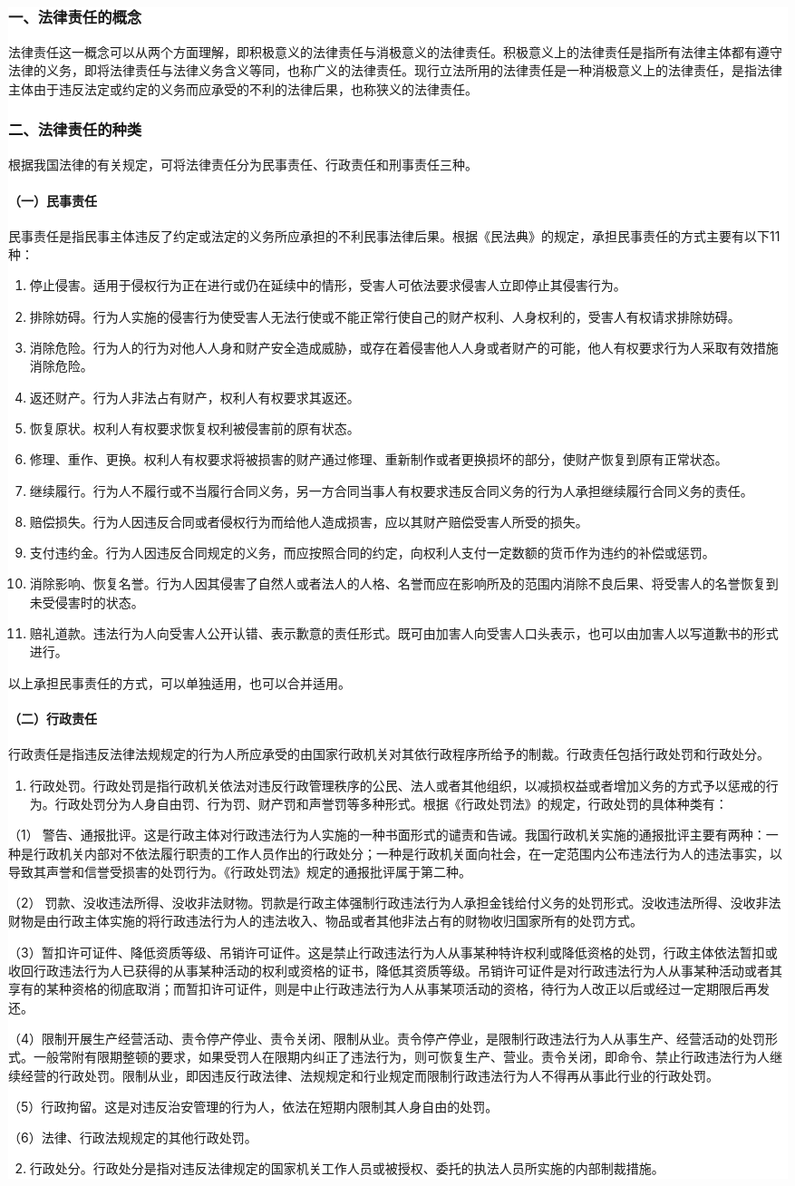 ### 一、法律责任的概念

法律责任这一概念可以从两个方面理解，即积极意义的法律责任与消极意义的法律责任。积极意义上的法律责任是指所有法律主体都有遵守法律的义务，即将法律责任与法律义务含义等同，也称广义的法律责任。现行立法所用的法律责任是一种消极意义上的法律责任，是指法律主体由于违反法定或约定的义务而应承受的不利的法律后果，也称狭义的法律责任。

### 二、法律责任的种类

根据我国法律的有关规定，可将法律责任分为民事责任、行政责任和刑事责任三种。

#### （一）民事责任

民事责任是指民事主体违反了约定或法定的义务所应承担的不利民事法律后果。根据《民法典》的规定，承担民事责任的方式主要有以下11种：

1. 停止侵害。适用于侵权行为正在进行或仍在延续中的情形，受害人可依法要求侵害人立即停止其侵害行为。

2. 排除妨碍。行为人实施的侵害行为使受害人无法行使或不能正常行使自己的财产权利、人身权利的，受害人有权请求排除妨碍。

3. 消除危险。行为人的行为对他人人身和财产安全造成威胁，或存在着侵害他人人身或者财产的可能，他人有权要求行为人采取有效措施消除危险。

4. 返还财产。行为人非法占有财产，权利人有权要求其返还。

5. 恢复原状。权利人有权要求恢复权利被侵害前的原有状态。

6. 修理、重作、更换。权利人有权要求将被损害的财产通过修理、重新制作或者更换损坏的部分，使财产恢复到原有正常状态。

7.  继续履行。行为人不履行或不当履行合同义务，另一方合同当事人有权要求违反合同义务的行为人承担继续履行合同义务的责任。

8. 赔偿损失。行为人因违反合同或者侵权行为而给他人造成损害，应以其财产赔偿受害人所受的损失。

9. 支付违约金。行为人因违反合同规定的义务，而应按照合同的约定，向权利人支付一定数额的货币作为违约的补偿或惩罚。

10. 消除影响、恢复名誉。行为人因其侵害了自然人或者法人的人格、名誉而应在影响所及的范围内消除不良后果、将受害人的名誉恢复到未受侵害时的状态。

11. 赔礼道款。违法行为人向受害人公开认错、表示歉意的责任形式。既可由加害人向受害人口头表示，也可以由加害人以写道歉书的形式进行。

以上承担民事责任的方式，可以单独适用，也可以合并适用。

#### （二）行政责任

行政责任是指违反法律法规规定的行为人所应承受的由国家行政机关对其依行政程序所给予的制裁。行政责任包括行政处罚和行政处分。

1. 行政处罚。行政处罚是指行政机关依法对违反行政管理秩序的公民、法人或者其他组织，以减损权益或者增加义务的方式予以惩戒的行为。行政处罚分为人身自由罚、行为罚、财产罚和声誉罚等多种形式。根据《行政处罚法》的规定，行政处罚的具体种类有：

（1） 警告、通报批评。这是行政主体对行政违法行为人实施的一种书面形式的谴责和告诫。我国行政机关实施的通报批评主要有两种：一种是行政机关内部对不依法履行职责的工作人员作出的行政处分；一种是行政机关面向社会，在一定范围内公布违法行为人的违法事实，以导致其声誉和信誉受损害的处罚行为。《行政处罚法》规定的通报批评属于第二种。

（2） 罚款、没收违法所得、没收非法财物。罚款是行政主体强制行政违法行为人承担金钱给付义务的处罚形式。没收违法所得、没收非法财物是由行政主体实施的将行政违法行为人的违法收入、物品或者其他非法占有的财物收归国家所有的处罚方式。

（3）暂扣许可证件、降低资质等级、吊销许可证件。这是禁止行政违法行为人从事某种特许权利或降低资格的处罚，行政主体依法暂扣或收回行政违法行为人已获得的从事某种活动的权利或资格的证书，降低其资质等级。吊销许可证件是对行政违法行为人从事某种活动或者其享有的某种资格的彻底取消；而暂扣许可证件，则是中止行政违法行为人从事某项活动的资格，待行为人改正以后或经过一定期限后再发还。

（4）限制开展生产经营活动、责令停产停业、责令关闭、限制从业。责令停产停业，是限制行政违法行为人从事生产、经营活动的处罚形式。一般常附有限期整顿的要求，如果受罚人在限期内纠正了违法行为，则可恢复生产、营业。责令关闭，即命令、禁止行政违法行为人继续经营的行政处罚。限制从业，即因违反行政法律、法规规定和行业规定而限制行政违法行为人不得再从事此行业的行政处罚。

（5）行政拘留。这是对违反治安管理的行为人，依法在短期内限制其人身自由的处罚。

（6）法律、行政法规规定的其他行政处罚。

2. 行政处分。行政处分是指对违反法律规定的国家机关工作人员或被授权、委托的执法人员所实施的内部制裁措施。
